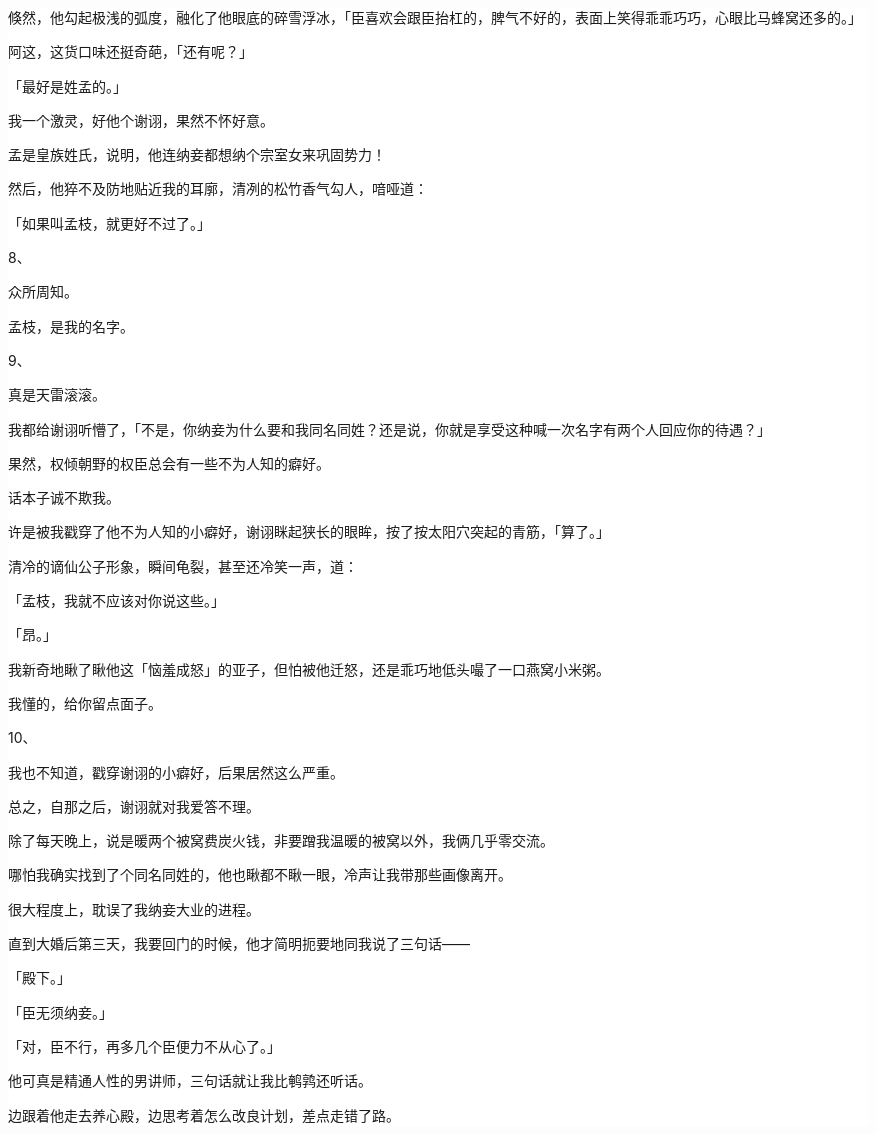 倏然，他勾起极浅的弧度，融化了他眼底的碎雪浮冰，「臣喜欢会跟臣抬杠的，脾气不好的，表面上笑得乖乖巧巧，心眼比马蜂窝还多的。」

阿这，这货口味还挺奇葩，「还有呢？」

「最好是姓孟的。」

我一个激灵，好他个谢诩，果然不怀好意。

孟是皇族姓氏，说明，他连纳妾都想纳个宗室女来巩固势力！

然后，他猝不及防地贴近我的耳廓，清冽的松竹香气勾人，喑哑道：

「如果叫孟枝，就更好不过了。」

8、

众所周知。

孟枝，是我的名字。

9、

真是天雷滚滚。

我都给谢诩听懵了，「不是，你纳妾为什么要和我同名同姓？还是说，你就是享受这种喊一次名字有两个人回应你的待遇？」

果然，权倾朝野的权臣总会有一些不为人知的癖好。

话本子诚不欺我。

许是被我戳穿了他不为人知的小癖好，谢诩眯起狭长的眼眸，按了按太阳穴突起的青筋，「算了。」

清冷的谪仙公子形象，瞬间龟裂，甚至还冷笑一声，道：

「孟枝，我就不应该对你说这些。」

「昂。」

我新奇地瞅了瞅他这「恼羞成怒」的亚子，但怕被他迁怒，还是乖巧地低头嘬了一口燕窝小米粥。

我懂的，给你留点面子。

10、

我也不知道，戳穿谢诩的小癖好，后果居然这么严重。

总之，自那之后，谢诩就对我爱答不理。

除了每天晚上，说是暖两个被窝费炭火钱，非要蹭我温暖的被窝以外，我俩几乎零交流。

哪怕我确实找到了个同名同姓的，他也瞅都不瞅一眼，冷声让我带那些画像离开。

很大程度上，耽误了我纳妾大业的进程。

直到大婚后第三天，我要回门的时候，他才简明扼要地同我说了三句话——

「殿下。」

「臣无须纳妾。」

「对，臣不行，再多几个臣便力不从心了。」

他可真是精通人性的男讲师，三句话就让我比鹌鹑还听话。

边跟着他走去养心殿，边思考着怎么改良计划，差点走错了路。
